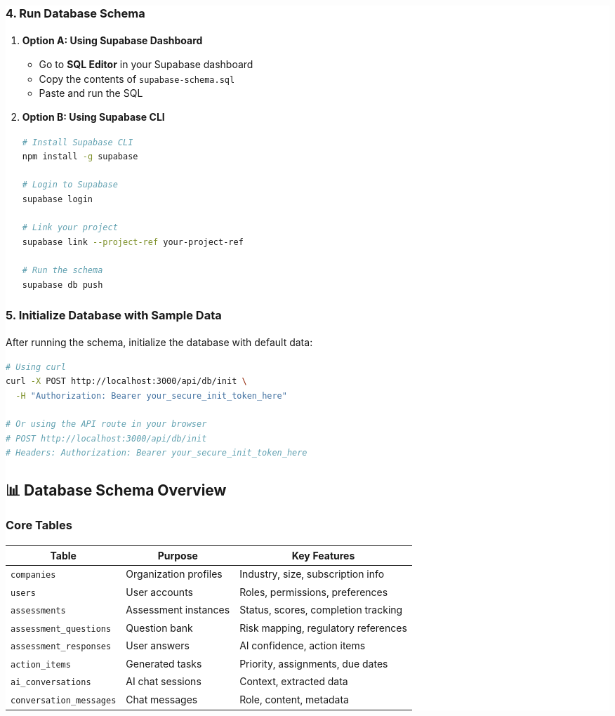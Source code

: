 ### 4. Run Database Schema

1. **Option A: Using Supabase Dashboard**
   - Go to **SQL Editor** in your Supabase dashboard
   - Copy the contents of `supabase-schema.sql`
   - Paste and run the SQL

2. **Option B: Using Supabase CLI**
   ```bash
   # Install Supabase CLI
   npm install -g supabase
   
   # Login to Supabase
   supabase login
   
   # Link your project
   supabase link --project-ref your-project-ref
   
   # Run the schema
   supabase db push
   ```

### 5. Initialize Database with Sample Data

After running the schema, initialize the database with default data:

```bash
# Using curl
curl -X POST http://localhost:3000/api/db/init \
  -H "Authorization: Bearer your_secure_init_token_here"

# Or using the API route in your browser
# POST http://localhost:3000/api/db/init
# Headers: Authorization: Bearer your_secure_init_token_here
```

## 📊 Database Schema Overview

### Core Tables

| Table | Purpose | Key Features |
|-------|---------|--------------|
| `companies` | Organization profiles | Industry, size, subscription info |
| `users` | User accounts | Roles, permissions, preferences |
| `assessments` | Assessment instances | Status, scores, completion tracking |
| `assessment_questions` | Question bank | Risk mapping, regulatory references |
| `assessment_responses` | User answers | AI confidence, action items |
| `action_items` | Generated tasks | Priority, assignments, due dates |
| `ai_conversations` | AI chat sessions | Context, extracted data |
| `conversation_messages` | Chat messages | Role, content, metadata |
